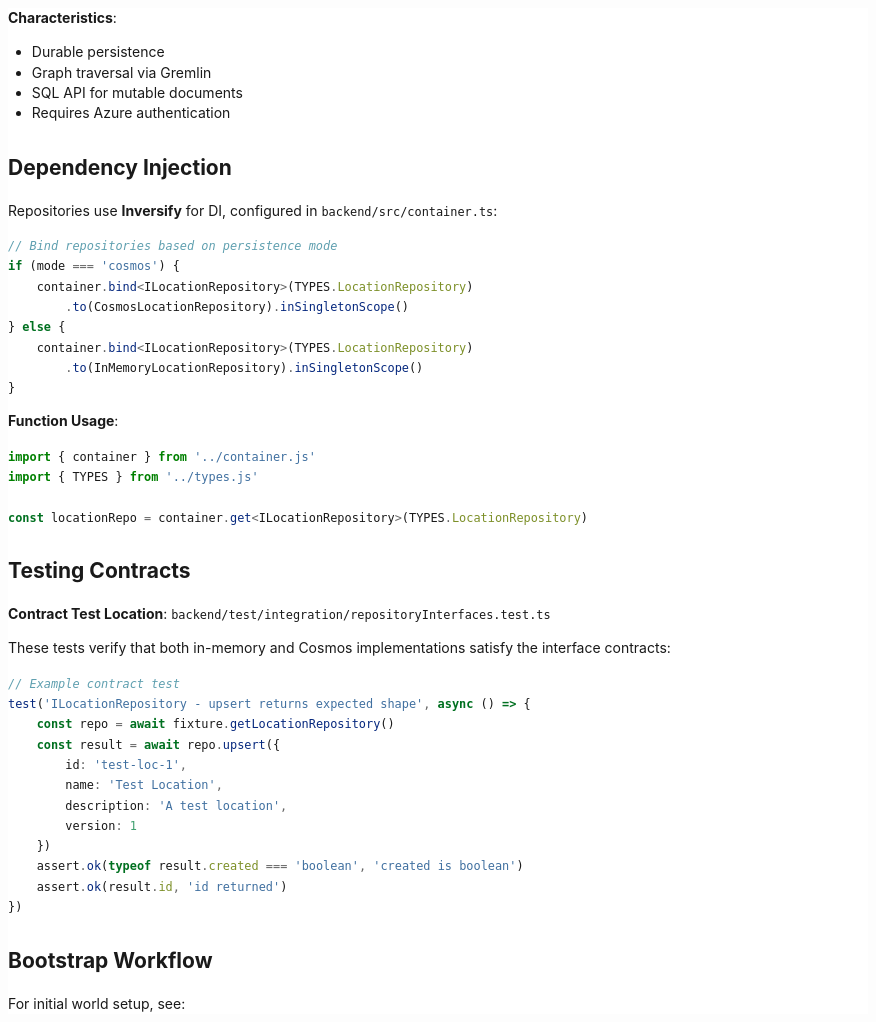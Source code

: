 **Characteristics**:
- Durable persistence
- Graph traversal via Gremlin
- SQL API for mutable documents
- Requires Azure authentication

## Dependency Injection

Repositories use **Inversify** for DI, configured in `backend/src/container.ts`:

```typescript
// Bind repositories based on persistence mode
if (mode === 'cosmos') {
    container.bind<ILocationRepository>(TYPES.LocationRepository)
        .to(CosmosLocationRepository).inSingletonScope()
} else {
    container.bind<ILocationRepository>(TYPES.LocationRepository)
        .to(InMemoryLocationRepository).inSingletonScope()
}
```

**Function Usage**:

```typescript
import { container } from '../container.js'
import { TYPES } from '../types.js'

const locationRepo = container.get<ILocationRepository>(TYPES.LocationRepository)
```

## Testing Contracts

**Contract Test Location**: `backend/test/integration/repositoryInterfaces.test.ts`

These tests verify that both in-memory and Cosmos implementations satisfy the interface contracts:

```typescript
// Example contract test
test('ILocationRepository - upsert returns expected shape', async () => {
    const repo = await fixture.getLocationRepository()
    const result = await repo.upsert({
        id: 'test-loc-1',
        name: 'Test Location',
        description: 'A test location',
        version: 1
    })
    assert.ok(typeof result.created === 'boolean', 'created is boolean')
    assert.ok(result.id, 'id returned')
})
```

## Bootstrap Workflow

For initial world setup, see:
